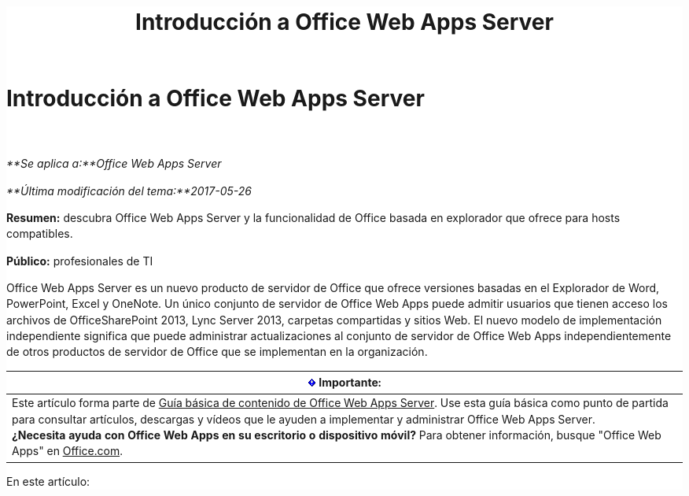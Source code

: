 ﻿---
title: Introducción a Office Web Apps Server
TOCTitle: 'Introducción: Office Web Apps Server'
ms:assetid: 4b199a88-387f-4121-820d-7af580e2a3e8
ms:mtpsurl: https://technet.microsoft.com/es-es/library/JJ219437(v=office.15)
ms:contentKeyID: 48793523
ms.date: 02/08/2018
mtps_version: v=office.15
ms.translationtype: MT
---

# Introducción a Office Web Apps Server

 

_**Se aplica a:**Office Web Apps Server_

_**Última modificación del tema:**2017-05-26_

**Resumen:** descubra Office Web Apps Server y la funcionalidad de Office basada en explorador que ofrece para hosts compatibles.

**Público:** profesionales de TI

Office Web Apps Server es un nuevo producto de servidor de Office que ofrece versiones basadas en el Explorador de Word, PowerPoint, Excel y OneNote. Un único conjunto de servidor de Office Web Apps puede admitir usuarios que tienen acceso los archivos de OfficeSharePoint 2013, Lync Server 2013, carpetas compartidas y sitios Web. El nuevo modelo de implementación independiente significa que puede administrar actualizaciones al conjunto de servidor de Office Web Apps independientemente de otros productos de servidor de Office que se implementan en la organización.

<table>
<thead>
<tr class="header">
<th><img src="images/JJ219448.important(Office.15).gif" title="Importante" alt="Importante" /> <strong>Importante:</strong></th>
</tr>
</thead>
<tbody>
<tr class="odd">
<td>Este artículo forma parte de <a href="content-roadmap-for-office-web-apps-server.md">Guía básica de contenido de Office Web Apps Server</a>. Use esta guía básica como punto de partida para consultar artículos, descargas y vídeos que le ayuden a implementar y administrar Office Web Apps Server.<br />
<strong>¿Necesita ayuda con Office Web Apps en su escritorio o dispositivo móvil?</strong> Para obtener información, busque &quot;Office Web Apps&quot; en <a href="https://go.microsoft.com/fwlink/p/?linkid=324961">Office.com</a>.</td>
</tr>
</tbody>
</table>


En este artículo:
